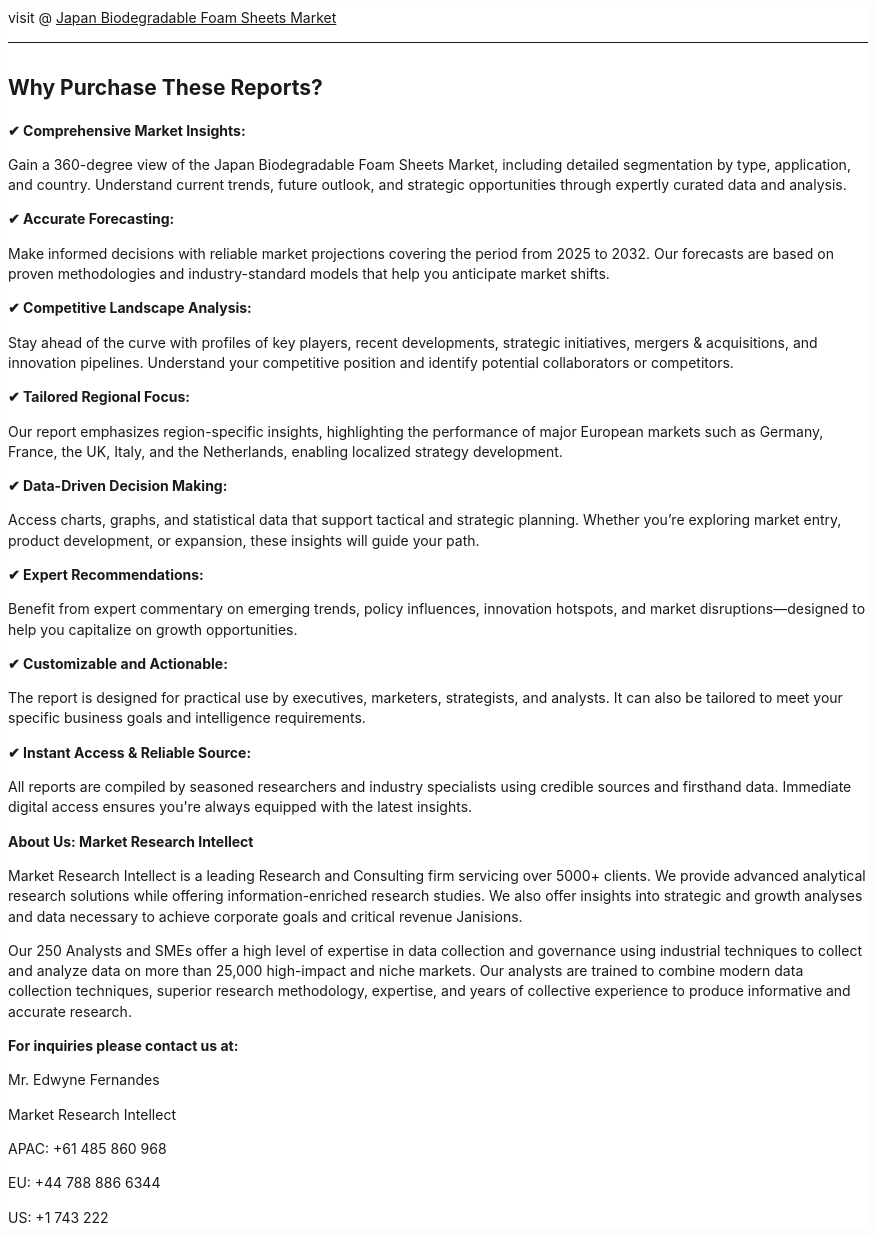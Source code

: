 visit&nbsp;@</strong>&nbsp;</span><span class="font-[700]"><a href="https://www.marketresearchintellect.com/product/global-biodegradable-foam-sheets-market/?utm_source=Linkedin&utm_medium=016" target="_blank" data-tracking-control-name="article-ssr-frontend-pulse_little-text-block" data-tracking-will-navigate="" data-test-link="">Japan Biodegradable Foam Sheets Market</a></span></p></blockquote><hr /><h2>Why Purchase These Reports?</h2><p><strong>✔ Comprehensive Market Insights:</strong></p><p>Gain a 360-degree view of the Japan Biodegradable Foam Sheets Market, including detailed segmentation by type, application, and country. Understand current trends, future outlook, and strategic opportunities through expertly curated data and analysis.</p><p><strong>✔ Accurate Forecasting:</strong></p><p>Make informed decisions with reliable market projections covering the period from 2025 to 2032. Our forecasts are based on proven methodologies and industry-standard models that help you anticipate market shifts.</p><p><strong>✔ Competitive Landscape Analysis:</strong></p><p>Stay ahead of the curve with profiles of key players, recent developments, strategic initiatives, mergers &amp; acquisitions, and innovation pipelines. Understand your competitive position and identify potential collaborators or competitors.</p><p><strong>✔ Tailored Regional Focus:</strong></p><p>Our report emphasizes region-specific insights, highlighting the performance of major European markets such as Germany, France, the UK, Italy, and the Netherlands, enabling localized strategy development.</p><p><strong>✔ Data-Driven Decision Making:</strong></p><p>Access charts, graphs, and statistical data that support tactical and strategic planning. Whether you&rsquo;re exploring market entry, product development, or expansion, these insights will guide your path.</p><p><strong>✔ Expert Recommendations:</strong></p><p>Benefit from expert commentary on emerging trends, policy influences, innovation hotspots, and market disruptions&mdash;designed to help you capitalize on growth opportunities.</p><p><strong>✔ Customizable and Actionable:</strong></p><p>The report is designed for practical use by executives, marketers, strategists, and analysts. It can also be tailored to meet your specific business goals and intelligence requirements.</p><p><strong>✔ Instant Access &amp; Reliable Source:</strong></p><p>All reports are compiled by seasoned researchers and industry specialists using credible sources and firsthand data. Immediate digital access ensures you're always equipped with the latest insights.</p><p><strong><span class="font-[700]">About Us: Market Research Intellect</span></strong></p><p><span class="">Market Research Intellect is a leading Research and Consulting firm servicing over 5000+ clients. We provide advanced analytical research solutions while offering information-enriched research studies.&nbsp;</span>We also offer insights into strategic and growth analyses and data necessary to achieve corporate goals and critical revenue Janisions.</p><p><span class="">Our 250 Analysts and SMEs offer a high level of expertise in data collection and governance using industrial techniques to collect and analyze data on more than 25,000 high-impact and niche markets. Our analysts are trained to combine modern data collection techniques, superior research methodology, expertise, and years of collective experience to produce informative and accurate research.</span></p><p><strong>For inquiries please contact us at:</strong></p><p>Mr. Edwyne Fernandes</p><p>Market Research Intellect</p><p>APAC: +61 485 860 968</p><p>EU: +44 788 886 6344</p><p>US: +1 743 222